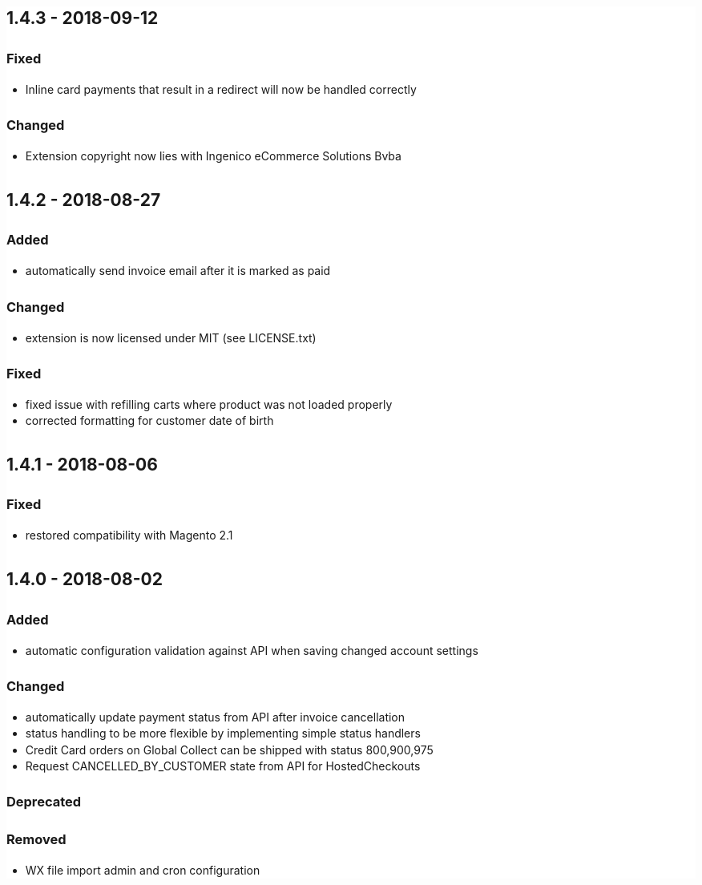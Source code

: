## 1.4.3 - 2018-09-12

### Fixed

- Inline card payments that result in a redirect will now be handled correctly

### Changed

- Extension copyright now lies with Ingenico eCommerce Solutions Bvba

## 1.4.2 - 2018-08-27

### Added

- automatically send invoice email after it is marked as paid

### Changed

- extension is now licensed under MIT (see LICENSE.txt)

### Fixed

- fixed issue with refilling carts where product was not loaded properly
- corrected formatting for customer date of birth

## 1.4.1 - 2018-08-06

### Fixed

- restored compatibility with Magento 2.1

## 1.4.0 - 2018-08-02

### Added

- automatic configuration validation against API when saving changed account settings

### Changed

- automatically update payment status from API after invoice cancellation
- status handling to be more flexible by implementing simple status handlers
- Credit Card orders on Global Collect can be shipped with status 800,900,975 
- Request CANCELLED_BY_CUSTOMER state from API for HostedCheckouts

### Deprecated

### Removed

- WX file import admin and cron configuration
